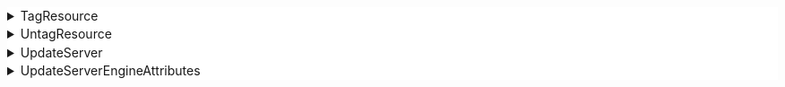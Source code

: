 <details><summary>
TagResource
</summary></details>
<details><summary>
UntagResource
</summary></details>
<details><summary>
UpdateServer
</summary></details>
<details><summary>
UpdateServerEngineAttributes
</summary></details>
